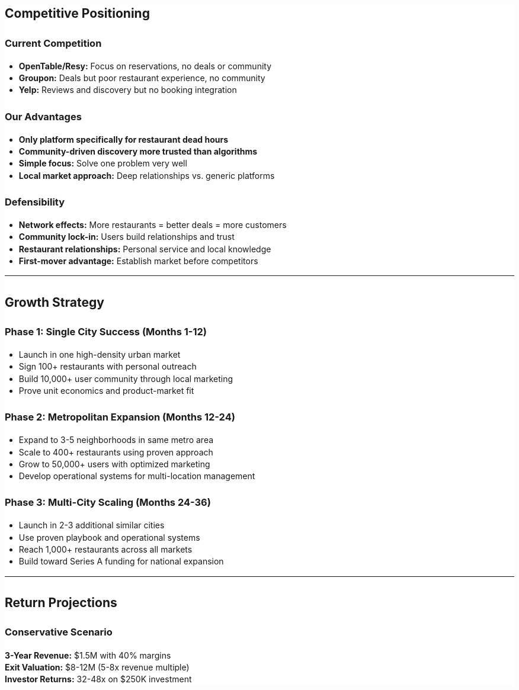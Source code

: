 ## Competitive Positioning

### Current Competition
- **OpenTable/Resy:** Focus on reservations, no deals or community
- **Groupon:** Deals but poor restaurant experience, no community
- **Yelp:** Reviews and discovery but no booking integration

### Our Advantages
- **Only platform specifically for restaurant dead hours**
- **Community-driven discovery more trusted than algorithms**
- **Simple focus:** Solve one problem very well
- **Local market approach:** Deep relationships vs. generic platforms

### Defensibility
- **Network effects:** More restaurants = better deals = more customers
- **Community lock-in:** Users build relationships and trust
- **Restaurant relationships:** Personal service and local knowledge
- **First-mover advantage:** Establish market before competitors

---

## Growth Strategy

### Phase 1: Single City Success (Months 1-12)
- Launch in one high-density urban market
- Sign 100+ restaurants with personal outreach
- Build 10,000+ user community through local marketing
- Prove unit economics and product-market fit

### Phase 2: Metropolitan Expansion (Months 12-24)  
- Expand to 3-5 neighborhoods in same metro area
- Scale to 400+ restaurants using proven approach
- Grow to 50,000+ users with optimized marketing
- Develop operational systems for multi-location management

### Phase 3: Multi-City Scaling (Months 24-36)
- Launch in 2-3 additional similar cities
- Use proven playbook and operational systems
- Reach 1,000+ restaurants across all markets
- Build toward Series A funding for national expansion

---

## Return Projections

### Conservative Scenario
**3-Year Revenue:** $1.5M with 40% margins  
**Exit Valuation:** $8-12M (5-8x revenue multiple)  
**Investor Returns:** 32-48x on $250K investment
